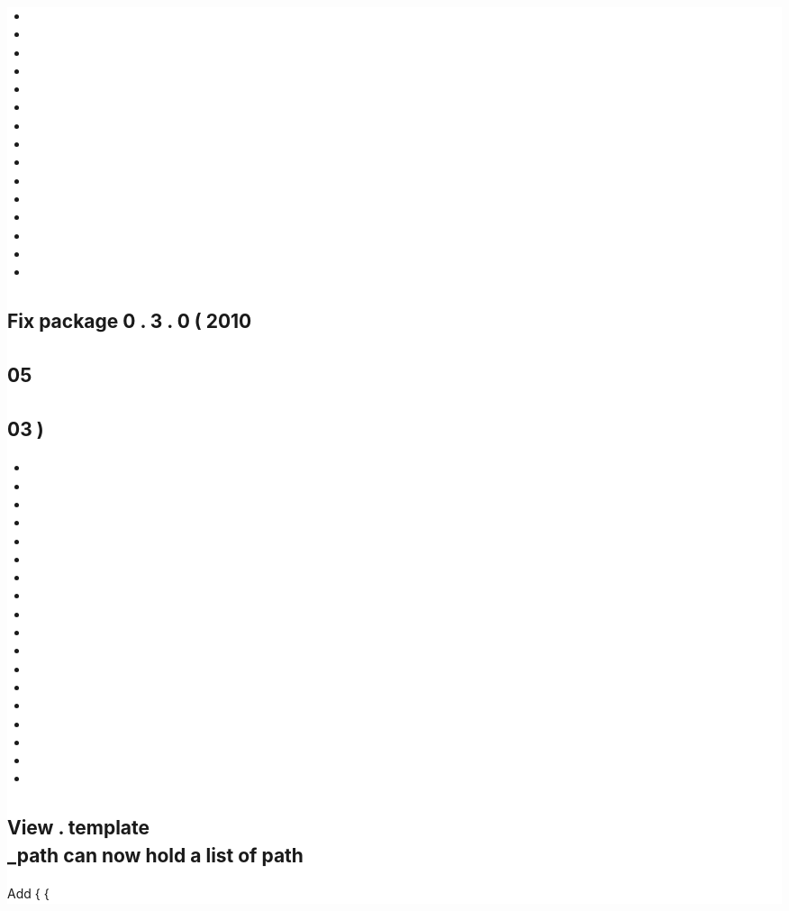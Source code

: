 -
-
-
-
-
-
-
-
-
-
-
-
-
-
-
Fix
package
0
.
3
.
0
(
2010
-
05
-
03
)
-
-
-
-
-
-
-
-
-
-
-
-
-
-
-
-
-
-
-
View
.
template
\
_path
can
now
hold
a
list
of
path
-
Add
{
{